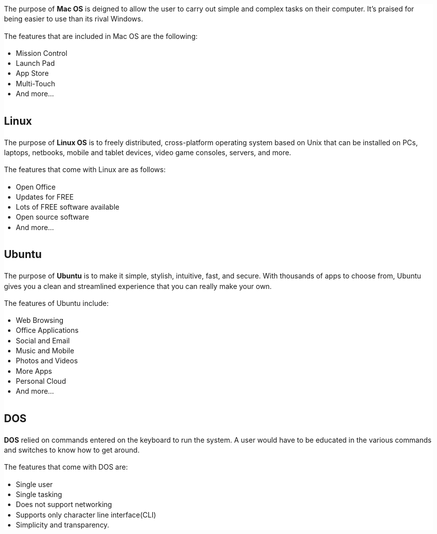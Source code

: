 The purpose of **Mac OS** is deigned to allow the user to carry out simple and complex tasks on their computer. It’s praised for being easier to use than its rival Windows.

The features that are included in Mac OS are the following:

- Mission Control
- Launch Pad
- App Store
- Multi-Touch
- And more…

## Linux

The purpose of **Linux OS** is to freely distributed, cross-platform operating system based on Unix that can be installed on PCs, laptops, netbooks, mobile and tablet devices, video game consoles, servers, and more.

The features that come with Linux are as follows:

- Open Office
- Updates for FREE
- Lots of FREE software available
- Open source software
- And more…

## Ubuntu

The purpose of **Ubuntu** is to make it simple, stylish, intuitive, fast, and secure. With thousands of apps to choose from, Ubuntu gives you a clean and streamlined experience that you can really make your own.

The features of Ubuntu include:

- Web Browsing
- Office Applications
- Social and Email
- Music and Mobile
- Photos and Videos
- More Apps
- Personal Cloud
- And more…

## DOS

**DOS** relied on commands entered on the keyboard to run the system. A user would have to be educated in the various commands and switches to know how to get around.

The features that come with DOS are:

- Single user
- Single tasking
- Does not support networking
- Supports only character line interface(CLI)
- Simplicity and transparency.
